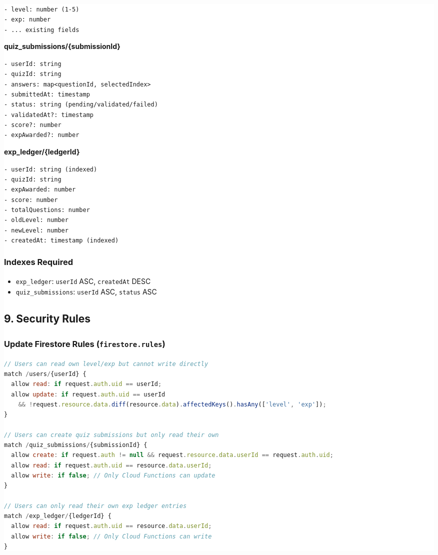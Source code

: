 ```
- level: number (1-5)
- exp: number
- ... existing fields
```

**quiz_submissions/{submissionId}**

```
- userId: string
- quizId: string
- answers: map<questionId, selectedIndex>
- submittedAt: timestamp
- status: string (pending/validated/failed)
- validatedAt?: timestamp
- score?: number
- expAwarded?: number
```

**exp_ledger/{ledgerId}**

```
- userId: string (indexed)
- quizId: string
- expAwarded: number
- score: number
- totalQuestions: number
- oldLevel: number
- newLevel: number
- createdAt: timestamp (indexed)
```

### Indexes Required

- `exp_ledger`: `userId` ASC, `createdAt` DESC
- `quiz_submissions`: `userId` ASC, `status` ASC

## 9. Security Rules

### Update Firestore Rules (`firestore.rules`)

```javascript
// Users can read own level/exp but cannot write directly
match /users/{userId} {
  allow read: if request.auth.uid == userId;
  allow update: if request.auth.uid == userId 
    && !request.resource.data.diff(resource.data).affectedKeys().hasAny(['level', 'exp']);
}

// Users can create quiz submissions but only read their own
match /quiz_submissions/{submissionId} {
  allow create: if request.auth != null && request.resource.data.userId == request.auth.uid;
  allow read: if request.auth.uid == resource.data.userId;
  allow write: if false; // Only Cloud Functions can update
}

// Users can only read their own exp ledger entries
match /exp_ledger/{ledgerId} {
  allow read: if request.auth.uid == resource.data.userId;
  allow write: if false; // Only Cloud Functions can write
}
```
